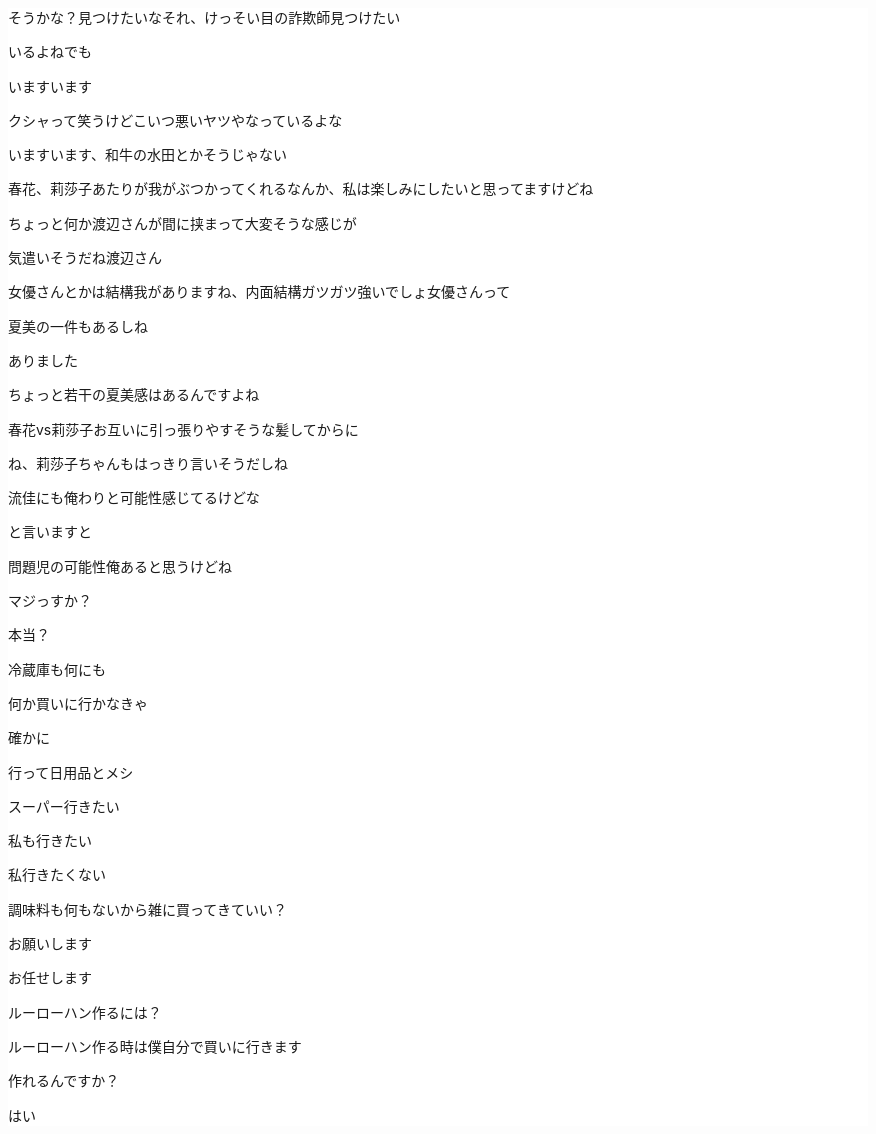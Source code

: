そうかな？見つけたいなそれ、けっそい目の詐欺師見つけたい

いるよねでも

いますいます

クシャって笑うけどこいつ悪いヤツやなっているよな

いますいます、和牛の水田とかそうじゃない

春花、莉莎子あたりが我がぶつかってくれるなんか、私は楽しみにしたいと思ってますけどね

ちょっと何か渡辺さんが間に挟まって大変そうな感じが

気遣いそうだね渡辺さん

女優さんとかは結構我がありますね、内面結構ガツガツ強いでしょ女優さんって

夏美の一件もあるしね

ありました

ちょっと若干の夏美感はあるんですよね

春花vs莉莎子お互いに引っ張りやすそうな髪してからに

ね、莉莎子ちゃんもはっきり言いそうだしね

流佳にも俺わりと可能性感じてるけどな

と言いますと

問題児の可能性俺あると思うけどね

マジっすか？

本当？

冷蔵庫も何にも

何か買いに行かなきゃ

確かに

行って日用品とメシ　

スーパー行きたい

私も行きたい

私行きたくない

調味料も何もないから雑に買ってきていい？

お願いします

お任せします

ルーローハン作るには？

ルーローハン作る時は僕自分で買いに行きます

作れるんですか？

はい
